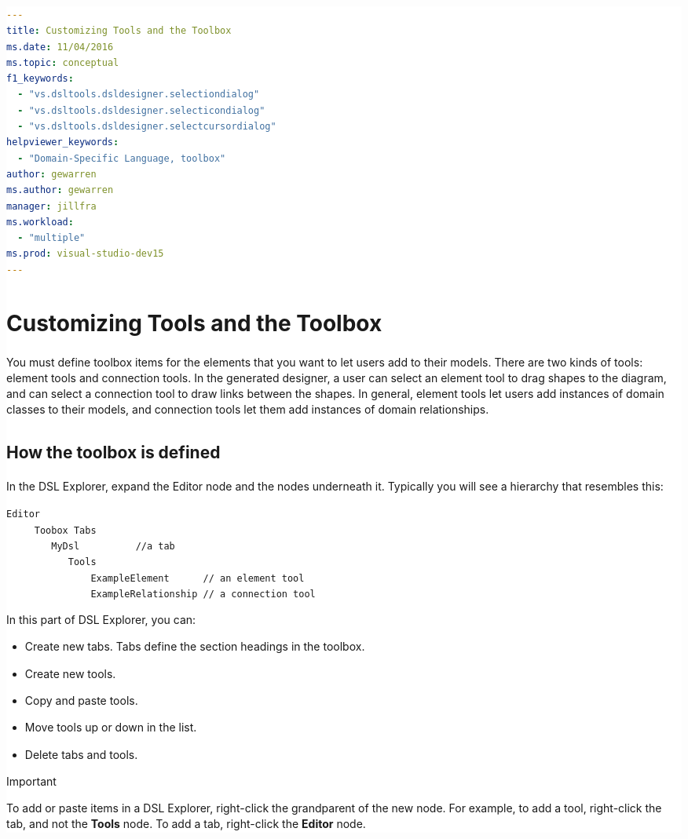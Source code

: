 ```yaml
---
title: Customizing Tools and the Toolbox
ms.date: 11/04/2016
ms.topic: conceptual
f1_keywords:
  - "vs.dsltools.dsldesigner.selectiondialog"
  - "vs.dsltools.dsldesigner.selecticondialog"
  - "vs.dsltools.dsldesigner.selectcursordialog"
helpviewer_keywords:
  - "Domain-Specific Language, toolbox"
author: gewarren
ms.author: gewarren
manager: jillfra
ms.workload:
  - "multiple"
ms.prod: visual-studio-dev15
---
```

# Customizing Tools and the Toolbox

You must define toolbox items for the elements that you want to let users add to their models. There are two kinds of tools: element tools and connection tools. In the generated designer, a user can select an element tool to drag shapes to the diagram, and can select a connection tool to draw links between the shapes. In general, element tools let users add instances of domain classes to their models, and connection tools let them add instances of domain relationships.

## <a name="ToolboxDef"></a> How the toolbox is defined
 In the DSL Explorer, expand the Editor node and the nodes underneath it. Typically you will see a hierarchy that resembles this:

```
Editor
     Toobox Tabs
        MyDsl          //a tab
           Tools
               ExampleElement      // an element tool
               ExampleRelationship // a connection tool
```

In this part of DSL Explorer, you can:

-   Create new tabs. Tabs define the section headings in the toolbox.

-   Create new tools.

-   Copy and paste tools.

-   Move tools up or down in the list.

-   Delete tabs and tools.

> [!IMPORTANT]
> To add or paste items in a DSL Explorer, right-click the grandparent of the new node. For example, to add a tool, right-click the tab, and not the **Tools** node. To add a tab, right-click the **Editor** node.
